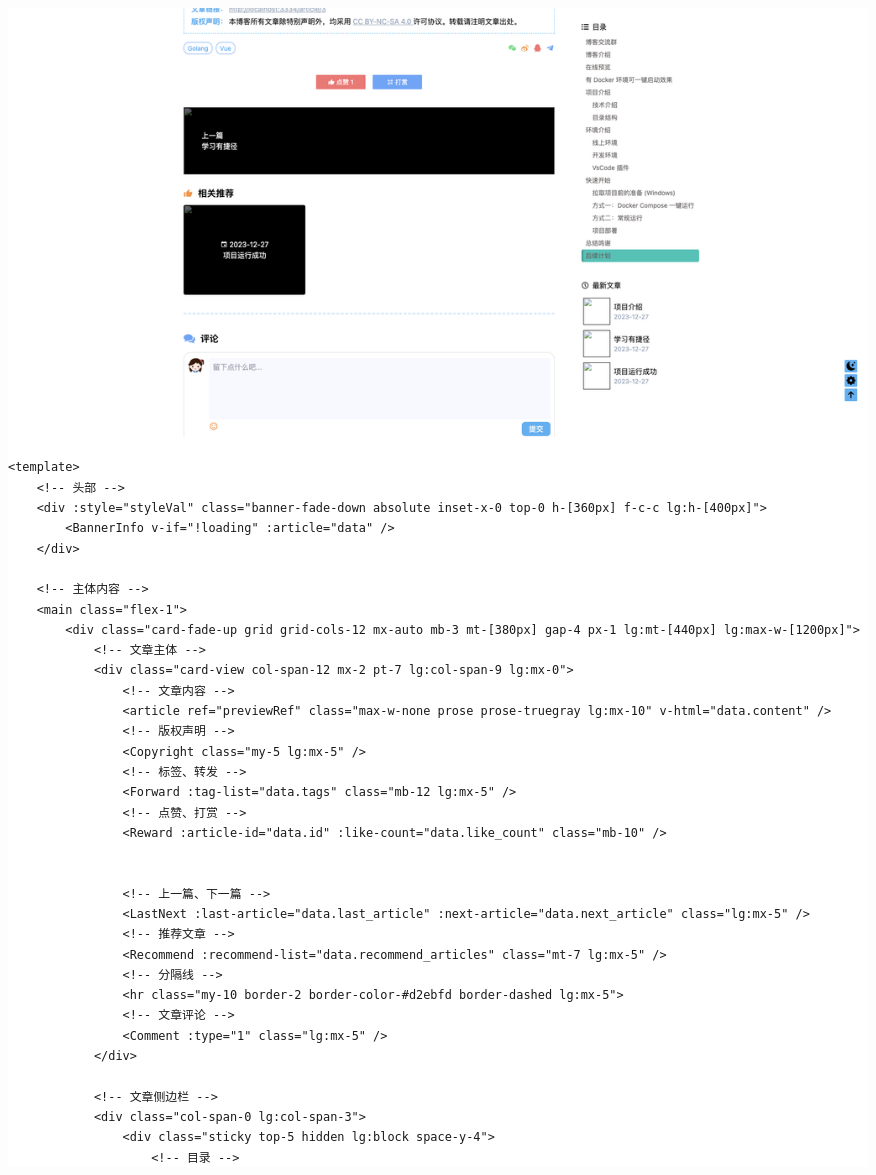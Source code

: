 ![image-20250204225009136](./assets/image-20250204225009136.png)

```vue
<template>
    <!-- 头部 -->
    <div :style="styleVal" class="banner-fade-down absolute inset-x-0 top-0 h-[360px] f-c-c lg:h-[400px]">
        <BannerInfo v-if="!loading" :article="data" />
    </div>

    <!-- 主体内容 -->
    <main class="flex-1">
        <div class="card-fade-up grid grid-cols-12 mx-auto mb-3 mt-[380px] gap-4 px-1 lg:mt-[440px] lg:max-w-[1200px]">
            <!-- 文章主体 -->
            <div class="card-view col-span-12 mx-2 pt-7 lg:col-span-9 lg:mx-0">
                <!-- 文章内容 -->
                <article ref="previewRef" class="max-w-none prose prose-truegray lg:mx-10" v-html="data.content" />
                <!-- 版权声明 -->
                <Copyright class="my-5 lg:mx-5" />
                <!-- 标签、转发 -->
                <Forward :tag-list="data.tags" class="mb-12 lg:mx-5" />
                <!-- 点赞、打赏 -->
                <Reward :article-id="data.id" :like-count="data.like_count" class="mb-10" />


                <!-- 上一篇、下一篇 -->
                <LastNext :last-article="data.last_article" :next-article="data.next_article" class="lg:mx-5" />
                <!-- 推荐文章 -->
                <Recommend :recommend-list="data.recommend_articles" class="mt-7 lg:mx-5" />
                <!-- 分隔线 -->
                <hr class="my-10 border-2 border-color-#d2ebfd border-dashed lg:mx-5">
                <!-- 文章评论 -->
                <Comment :type="1" class="lg:mx-5" />
            </div>

            <!-- 文章侧边栏 -->
            <div class="col-span-0 lg:col-span-3">
                <div class="sticky top-5 hidden lg:block space-y-4">
                    <!-- 目录 -->
```